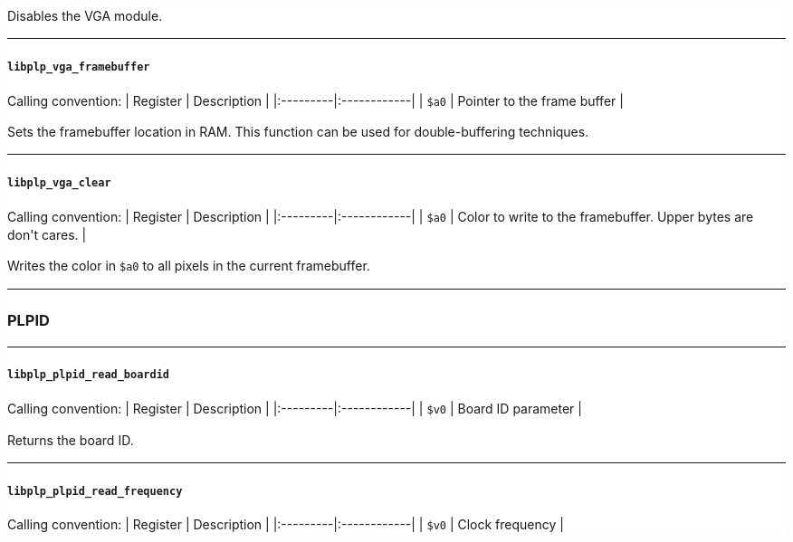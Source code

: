 Disables the VGA module.


---


#### `libplp_vga_framebuffer` ####

Calling convention:
| Register | Description |
|:---------|:------------|
| `$a0` | Pointer to the frame buffer |

Sets the framebuffer location in RAM. This function can be used for double-buffering techniques.


---


#### `libplp_vga_clear` ####

Calling convention:
| Register | Description |
|:---------|:------------|
| `$a0` | Color to write to the framebuffer. Upper bytes are don't cares. |

Writes the color in `$a0` to all pixels in the current framebuffer.


---


### PLPID ###


---


#### `libplp_plpid_read_boardid` ####

Calling convention:
| Register | Description |
|:---------|:------------|
| `$v0` | Board ID parameter |

Returns the board ID.


---


#### `libplp_plpid_read_frequency` ####

Calling convention:
| Register | Description |
|:---------|:------------|
| `$v0` | Clock frequency |
